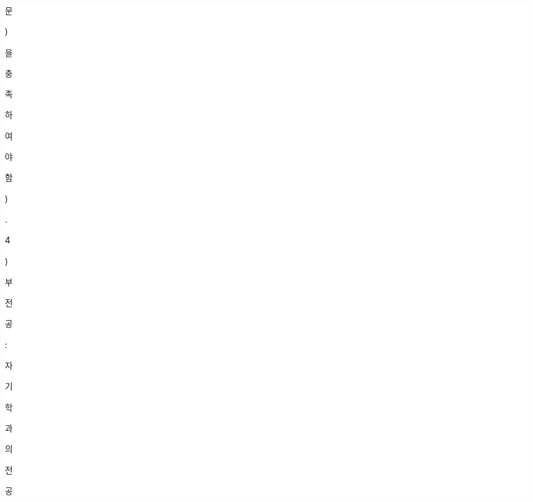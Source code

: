문

)

을

 

 

충

족

하

여

야

 

 

함

)

.




4

)

 

 

부

전

공

 

 

:

 

 

자

기

학

과

의

 

 

전

공
